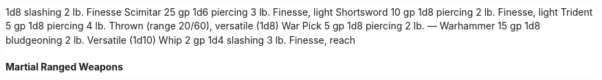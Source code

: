 <td style="text-align:right">1d8</td>
<td style="text-align:left">slashing</td>
<td style="text-align:right">2 lb.</td>
<td style="text-align:left">Finesse </td>
</tr>
<tr>
<td style="text-align:left">Scimitar</td>
<td style="text-align:center">25 gp</td>
<td style="text-align:right">1d6</td>
<td style="text-align:left">piercing</td>
<td style="text-align:right">3 lb.</td>
<td style="text-align:left">Finesse, light </td>
</tr>
<tr>
<td style="text-align:left">Shortsword</td>
<td style="text-align:center">10 gp</td>
<td style="text-align:right">1d8</td>
<td style="text-align:left">piercing</td>
<td style="text-align:right">2 lb.</td>
<td style="text-align:left">Finesse, light </td>
</tr>
<tr>
<td style="text-align:left">Trident</td>
<td style="text-align:center">5 gp</td>
<td style="text-align:right">1d8</td>
<td style="text-align:left">piercing</td>
<td style="text-align:right">4 lb.</td>
<td style="text-align:left">Thrown (range 20/60), versatile (1d8)</td>
</tr>
<tr>
<td style="text-align:left">War Pick</td>
<td style="text-align:center">5 gp</td>
<td style="text-align:right">1d8</td>
<td style="text-align:left">piercing</td>
<td style="text-align:right">2 lb.</td>
<td style="text-align:left">—</td>
</tr>
<tr>
<td style="text-align:left">Warhammer</td>
<td style="text-align:center">15 gp</td>
<td style="text-align:right">1d8</td>
<td style="text-align:left">bludgeoning</td>
<td style="text-align:right">2 lb.</td>
<td style="text-align:left">Versatile (1d10) </td>
</tr>
<tr>
<td style="text-align:left">Whip</td>
<td style="text-align:center">2 gp</td>
<td style="text-align:right">1d4</td>
<td style="text-align:left">slashing</td>
<td style="text-align:right">3 lb.</td>
<td style="text-align:left">Finesse, reach </td>
</tr>
<tr>
<td style="text-align:left" colspan="6"><h4>Martial Ranged Weapons</h4></td>
